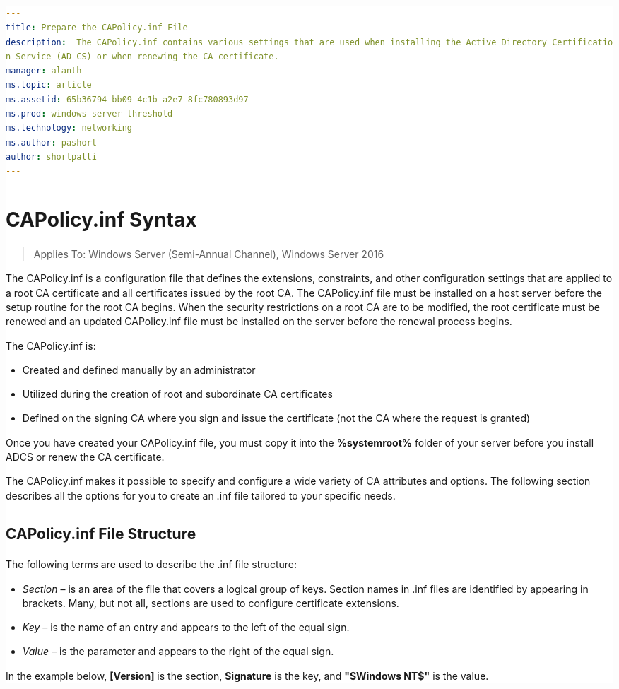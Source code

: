 ```yaml
---
title: Prepare the CAPolicy.inf File
description:  The CAPolicy.inf contains various settings that are used when installing the Active Directory Certification Service (AD CS) or when renewing the CA certificate. 
manager: alanth
ms.topic: article
ms.assetid: 65b36794-bb09-4c1b-a2e7-8fc780893d97
ms.prod: windows-server-threshold
ms.technology: networking
ms.author: pashort
author: shortpatti
---
```


# CAPolicy.inf Syntax
>   Applies To: Windows Server (Semi-Annual Channel), Windows Server 2016

The CAPolicy.inf is a configuration file that defines the extensions, constraints, and other configuration settings that are applied to a root CA certificate and all certificates issued by the root CA. The CAPolicy.inf file must be installed on a host server before the setup routine for the root CA begins. When the security restrictions on a root CA are to be modified, the root certificate must be renewed and an updated CAPolicy.inf file must be installed on the server before the renewal process begins.

The CAPolicy.inf is:

-   Created and defined manually by an administrator

-   Utilized during the creation of root and subordinate CA certificates

-   Defined on the signing CA where you sign and issue the certificate (not the
    CA where the request is granted)

Once you have created your CAPolicy.inf file, you must copy it into the **%systemroot%** folder of your server before you install ADCS or renew the CA certificate.

The CAPolicy.inf makes it possible to specify and configure a wide variety of CA attributes and options. The following section describes all the options for you to create an .inf file tailored to your specific needs.

## CAPolicy.inf File Structure

The following terms are used to describe the .inf file structure:

-   _Section_ – is an area of the file that covers a logical group of keys. Section names in .inf files are identified by appearing in brackets. Many, but not all, sections are used to configure certificate extensions.

-   _Key_ – is the name of an entry and appears to the left of the equal sign.

-   _Value_ – is the parameter and appears to the right of the equal sign.

In the example below, **[Version]** is the section, **Signature** is the key, and **"\$Windows NT\$"** is the value.

